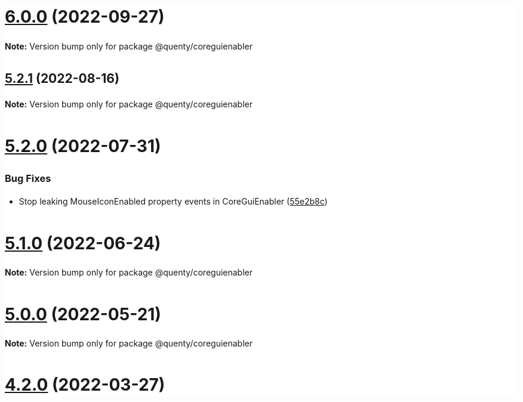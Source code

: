 


# [6.0.0](https://github.com/Quenty/NevermoreEngine/compare/@quenty/coreguienabler@5.2.1...@quenty/coreguienabler@6.0.0) (2022-09-27)

**Note:** Version bump only for package @quenty/coreguienabler





## [5.2.1](https://github.com/Quenty/NevermoreEngine/compare/@quenty/coreguienabler@5.2.0...@quenty/coreguienabler@5.2.1) (2022-08-16)

**Note:** Version bump only for package @quenty/coreguienabler





# [5.2.0](https://github.com/Quenty/NevermoreEngine/compare/@quenty/coreguienabler@5.1.0...@quenty/coreguienabler@5.2.0) (2022-07-31)


### Bug Fixes

* Stop leaking MouseIconEnabled property events in CoreGuiEnabler ([55e2b8c](https://github.com/Quenty/NevermoreEngine/commit/55e2b8cbb7bc504d20fcc7d6b6505f74cce48ed9))





# [5.1.0](https://github.com/Quenty/NevermoreEngine/compare/@quenty/coreguienabler@5.0.0...@quenty/coreguienabler@5.1.0) (2022-06-24)

**Note:** Version bump only for package @quenty/coreguienabler





# [5.0.0](https://github.com/Quenty/NevermoreEngine/compare/@quenty/coreguienabler@4.2.0...@quenty/coreguienabler@5.0.0) (2022-05-21)

**Note:** Version bump only for package @quenty/coreguienabler





# [4.2.0](https://github.com/Quenty/NevermoreEngine/compare/@quenty/coreguienabler@4.1.0...@quenty/coreguienabler@4.2.0) (2022-03-27)

